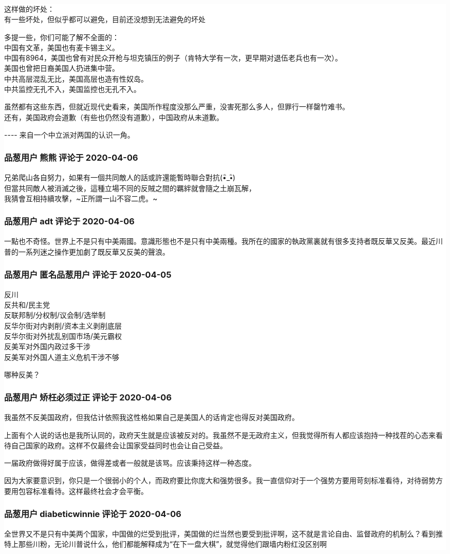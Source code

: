 这样做的坏处：  
有一些坏处，但似乎都可以避免，目前还没想到无法避免的坏处  
  
多提一些，你们可能了解不全面的：  
中国有文革，美国也有麦卡锡主义。  
中国有8964，美国也曾有对民众开枪与坦克镇压的例子（肯特大学有一次，更早期对退伍老兵也有一次）。  
美国也曾把日裔美国人扔进集中营。  
中共高层混乱无比，美国高层也造有性奴岛。  
中共监控无孔不入，美国监控也无孔不入。  
  
虽然都有这些东西，但就近现代史看来，美国所作程度没那么严重，没害死那么多人，但罪行一样罄竹难书。  
还有，美国政府会道歉（有些也仍然没有道歉），中国政府从未道歉。  
  
\---- 来自一个中立派对两国的认识一角。
        
                

### 品葱用户 **熊熊** 评论于 2020-04-06
        
兄弟爬山各自努力，如果有一個共同敵人的話或許還能暫時聯合對抗(•ิ\_•ิ)  
但當共同敵人被消滅之後，這種立場不同的反賊之間的羈絆就會隨之土崩瓦解，  
我猜會互相持續攻擊，~正所謂一山不容二虎。~
        
                

### 品葱用户 **adt** 评论于 2020-04-06
        
一點也不奇怪。世界上不是只有中美兩國。意識形態也不是只有中美兩種。我所在的國家的執政黨裏就有很多支持者既反華又反美。最近川普的一系列迷之操作更加劇了既反華又反美的聲浪。
        
                

### 品葱用户 **匿名品葱用户** 评论于 2020-04-05
        
反川  
反共和/民主党  
反联邦制/分权制/议会制/选举制  
反华尔街对内剥削/资本主义剥削底层  
反华尔街对外扰乱别国市场/美元霸权  
反美军对外国内政过多干涉  
反美军对外国人道主义危机干涉不够  
  
哪种反美？
        
                

### 品葱用户 **矫枉必须过正** 评论于 2020-04-06
        
我虽然不反美国政府，但我估计依照我这性格如果自己是美国人的话肯定也得反对美国政府。  
  
上面有个人说的话也是我所认同的，政府天生就是应该被反对的。我虽然不是无政府主义，但我觉得所有人都应该抱持一种找茬的心态来看待自己国家的政府。这样不仅最终会让国家受益同时也会让自己受益。  
  
一届政府做得好属于应该，做得差或者一般就是该骂。应该秉持这样一种态度。  
  
因为大家要意识到，你只是一个很弱小的个人，而政府要比你庞大和强势很多。我一直信仰对于一个强势方要用苛刻标准看待，对待弱势方要用包容标准看待。这样最终社会才会平衡。
        
                

### 品葱用户 **diabeticwinnie** 评论于 2020-04-06
        
全世界又不是只有中美两个国家，中国做的烂受到批评，美国做的烂当然也要受到批评啊，这不就是言论自由、监督政府的机制么？看到推特上那些川粉，无论川普说什么，他们都能解释成为“在下一盘大棋”，就觉得他们跟墙内粉红没区别啊
        